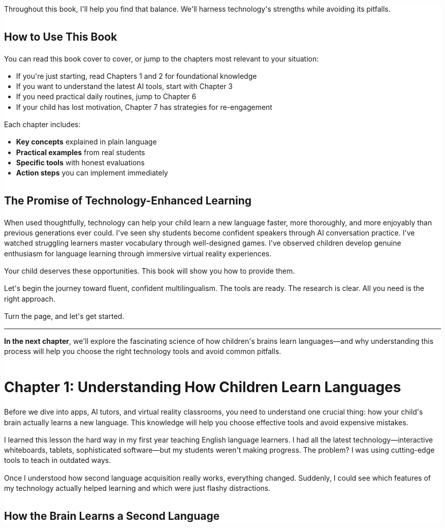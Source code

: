 Throughout this book, I'll help you find that balance. We'll harness technology's strengths while avoiding its pitfalls.

## How to Use This Book

You can read this book cover to cover, or jump to the chapters most relevant to your situation:

- If you're just starting, read Chapters 1 and 2 for foundational knowledge
- If you want to understand the latest AI tools, start with Chapter 3
- If you need practical daily routines, jump to Chapter 6
- If your child has lost motivation, Chapter 7 has strategies for re-engagement

Each chapter includes:
- **Key concepts** explained in plain language
- **Practical examples** from real students
- **Specific tools** with honest evaluations
- **Action steps** you can implement immediately

## The Promise of Technology-Enhanced Learning

When used thoughtfully, technology can help your child learn a new language faster, more thoroughly, and more enjoyably than previous generations ever could. I've seen shy students become confident speakers through AI conversation practice. I've watched struggling learners master vocabulary through well-designed games. I've observed children develop genuine enthusiasm for language learning through immersive virtual reality experiences.

Your child deserves these opportunities. This book will show you how to provide them.

Let's begin the journey toward fluent, confident multilingualism. The tools are ready. The research is clear. All you need is the right approach.

Turn the page, and let's get started.

---

**In the next chapter**, we'll explore the fascinating science of how children's brains learn languages—and why understanding this process will help you choose the right technology tools and avoid common pitfalls.
# Chapter 1: Understanding How Children Learn Languages

Before we dive into apps, AI tutors, and virtual reality classrooms, you need to understand one crucial thing: how your child's brain actually learns a new language. This knowledge will help you choose effective tools and avoid expensive mistakes.

I learned this lesson the hard way in my first year teaching English language learners. I had all the latest technology—interactive whiteboards, tablets, sophisticated software—but my students weren't making progress. The problem? I was using cutting-edge tools to teach in outdated ways.

Once I understood how second language acquisition really works, everything changed. Suddenly, I could see which features of my technology actually helped learning and which were just flashy distractions.

## How the Brain Learns a Second Language
